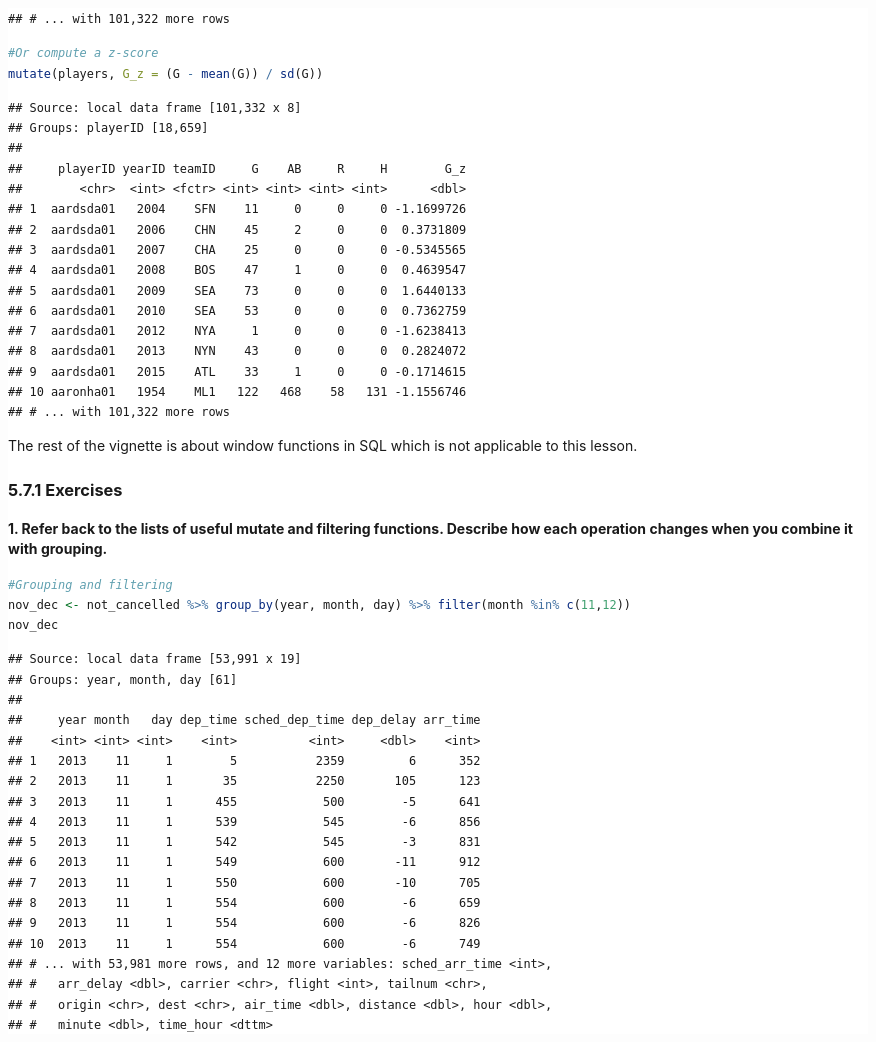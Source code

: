 ```
## # ... with 101,322 more rows
```

```r
#Or compute a z-score
mutate(players, G_z = (G - mean(G)) / sd(G))
```

```
## Source: local data frame [101,332 x 8]
## Groups: playerID [18,659]
## 
##     playerID yearID teamID     G    AB     R     H        G_z
##        <chr>  <int> <fctr> <int> <int> <int> <int>      <dbl>
## 1  aardsda01   2004    SFN    11     0     0     0 -1.1699726
## 2  aardsda01   2006    CHN    45     2     0     0  0.3731809
## 3  aardsda01   2007    CHA    25     0     0     0 -0.5345565
## 4  aardsda01   2008    BOS    47     1     0     0  0.4639547
## 5  aardsda01   2009    SEA    73     0     0     0  1.6440133
## 6  aardsda01   2010    SEA    53     0     0     0  0.7362759
## 7  aardsda01   2012    NYA     1     0     0     0 -1.6238413
## 8  aardsda01   2013    NYN    43     0     0     0  0.2824072
## 9  aardsda01   2015    ATL    33     1     0     0 -0.1714615
## 10 aaronha01   1954    ML1   122   468    58   131 -1.1556746
## # ... with 101,322 more rows
```

The rest of the vignette is about window functions in SQL which is not applicable to this lesson.

### 5.7.1 Exercises  

**1. Refer back to the lists of useful mutate and filtering functions. Describe how each operation changes when you combine it with grouping.**  

```r
#Grouping and filtering
nov_dec <- not_cancelled %>% group_by(year, month, day) %>% filter(month %in% c(11,12))
nov_dec
```

```
## Source: local data frame [53,991 x 19]
## Groups: year, month, day [61]
## 
##     year month   day dep_time sched_dep_time dep_delay arr_time
##    <int> <int> <int>    <int>          <int>     <dbl>    <int>
## 1   2013    11     1        5           2359         6      352
## 2   2013    11     1       35           2250       105      123
## 3   2013    11     1      455            500        -5      641
## 4   2013    11     1      539            545        -6      856
## 5   2013    11     1      542            545        -3      831
## 6   2013    11     1      549            600       -11      912
## 7   2013    11     1      550            600       -10      705
## 8   2013    11     1      554            600        -6      659
## 9   2013    11     1      554            600        -6      826
## 10  2013    11     1      554            600        -6      749
## # ... with 53,981 more rows, and 12 more variables: sched_arr_time <int>,
## #   arr_delay <dbl>, carrier <chr>, flight <int>, tailnum <chr>,
## #   origin <chr>, dest <chr>, air_time <dbl>, distance <dbl>, hour <dbl>,
## #   minute <dbl>, time_hour <dttm>
```
